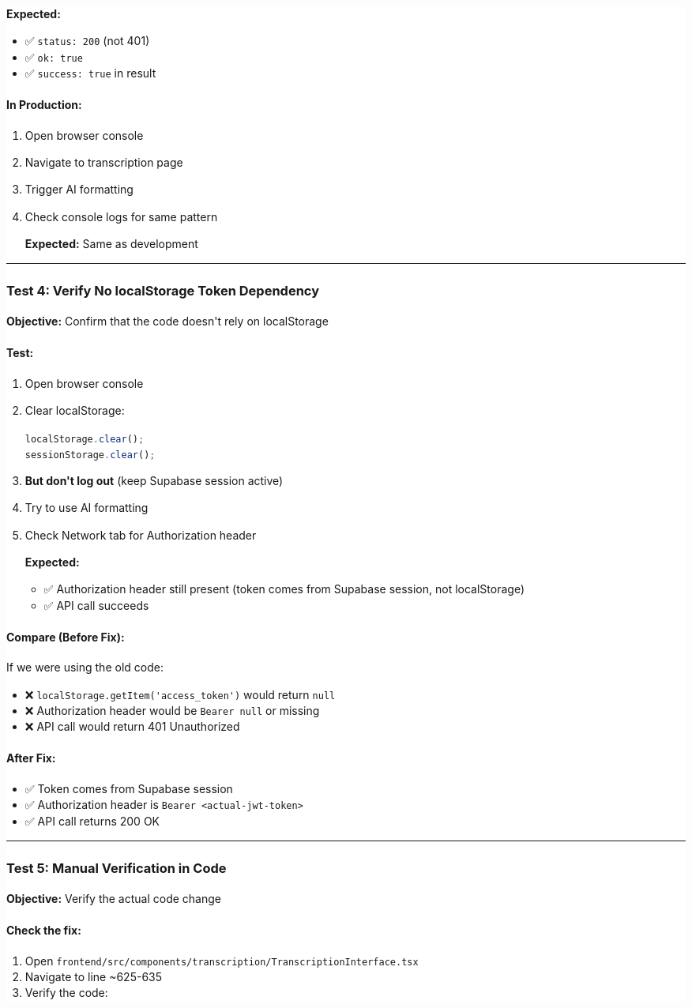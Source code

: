    **Expected:**
   - ✅ `status: 200` (not 401)
   - ✅ `ok: true`
   - ✅ `success: true` in result

#### In Production:
1. Open browser console
2. Navigate to transcription page
3. Trigger AI formatting
4. Check console logs for same pattern

   **Expected:** Same as development

---

### Test 4: Verify No localStorage Token Dependency

**Objective:** Confirm that the code doesn't rely on localStorage

#### Test:
1. Open browser console
2. Clear localStorage:
   ```javascript
   localStorage.clear();
   sessionStorage.clear();
   ```
3. **But don't log out** (keep Supabase session active)
4. Try to use AI formatting
5. Check Network tab for Authorization header

   **Expected:**
   - ✅ Authorization header still present (token comes from Supabase session, not localStorage)
   - ✅ API call succeeds

#### Compare (Before Fix):
If we were using the old code:
- ❌ `localStorage.getItem('access_token')` would return `null`
- ❌ Authorization header would be `Bearer null` or missing
- ❌ API call would return 401 Unauthorized

#### After Fix:
- ✅ Token comes from Supabase session
- ✅ Authorization header is `Bearer <actual-jwt-token>`
- ✅ API call returns 200 OK

---

### Test 5: Manual Verification in Code

**Objective:** Verify the actual code change

#### Check the fix:
1. Open `frontend/src/components/transcription/TranscriptionInterface.tsx`
2. Navigate to line ~625-635
3. Verify the code:
